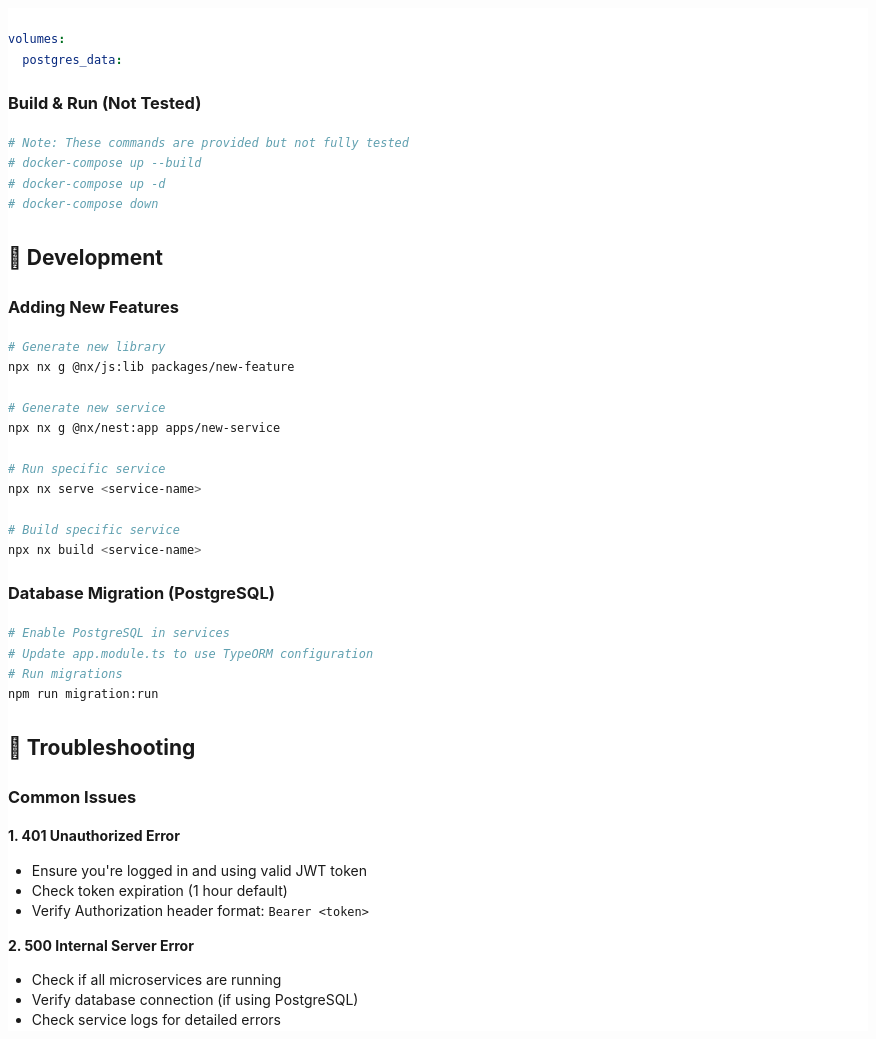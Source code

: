 ```yaml

volumes:
  postgres_data:
```

### Build & Run (Not Tested)
```bash
# Note: These commands are provided but not fully tested
# docker-compose up --build
# docker-compose up -d
# docker-compose down
```

## 🔧 Development

### Adding New Features
```bash
# Generate new library
npx nx g @nx/js:lib packages/new-feature

# Generate new service
npx nx g @nx/nest:app apps/new-service

# Run specific service
npx nx serve <service-name>

# Build specific service
npx nx build <service-name>
```

### Database Migration (PostgreSQL)
```bash
# Enable PostgreSQL in services
# Update app.module.ts to use TypeORM configuration
# Run migrations
npm run migration:run
```

## 🚨 Troubleshooting

### Common Issues

**1. 401 Unauthorized Error**
- Ensure you're logged in and using valid JWT token
- Check token expiration (1 hour default)
- Verify Authorization header format: `Bearer <token>`

**2. 500 Internal Server Error**
- Check if all microservices are running
- Verify database connection (if using PostgreSQL)
- Check service logs for detailed errors
